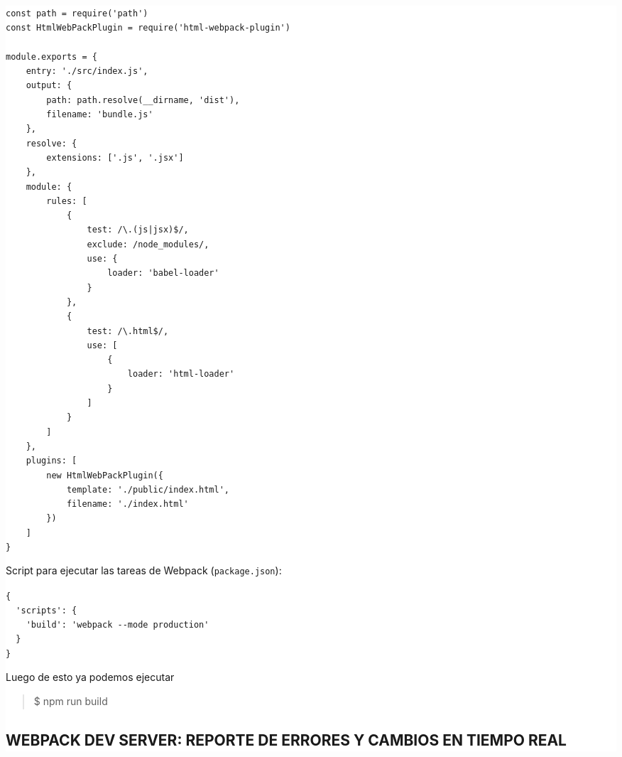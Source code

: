     const path = require('path')
    const HtmlWebPackPlugin = require('html-webpack-plugin')

    module.exports = {
        entry: './src/index.js',
        output: {
            path: path.resolve(__dirname, 'dist'),
            filename: 'bundle.js'
        },
        resolve: {
            extensions: ['.js', '.jsx']
        },
        module: {
            rules: [
                {
                    test: /\.(js|jsx)$/,
                    exclude: /node_modules/,
                    use: {
                        loader: 'babel-loader'
                    }
                },
                {
                    test: /\.html$/,
                    use: [
                        {
                            loader: 'html-loader'
                        }
                    ]
                }
            ]
        },
        plugins: [
            new HtmlWebPackPlugin({
                template: './public/index.html',
                filename: './index.html'
            })
        ]
    }

Script para ejecutar las tareas de Webpack (`package.json`):

    {
      'scripts': {
        'build': 'webpack --mode production'
      }
    }

Luego de esto ya podemos ejecutar

> $ npm run build

## WEBPACK DEV SERVER: REPORTE DE ERRORES Y CAMBIOS EN TIEMPO REAL
